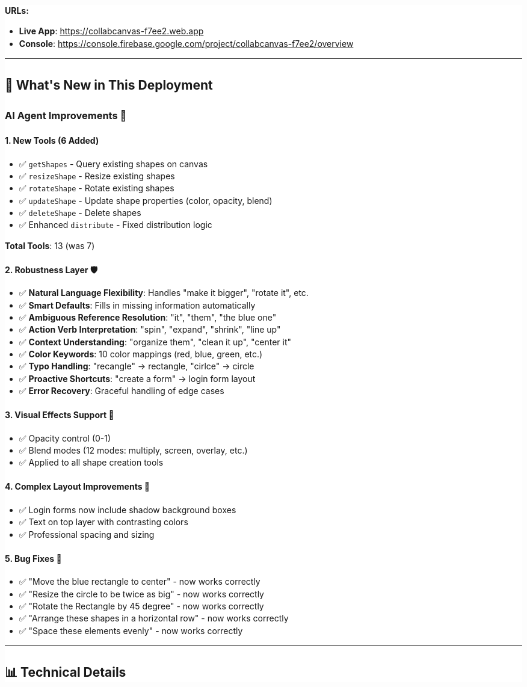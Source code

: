 **URLs:**
- **Live App**: https://collabcanvas-f7ee2.web.app
- **Console**: https://console.firebase.google.com/project/collabcanvas-f7ee2/overview

---

## 🎯 **What's New in This Deployment**

### **AI Agent Improvements** 🤖

#### 1. New Tools (6 Added)
- ✅ `getShapes` - Query existing shapes on canvas
- ✅ `resizeShape` - Resize existing shapes
- ✅ `rotateShape` - Rotate existing shapes
- ✅ `updateShape` - Update shape properties (color, opacity, blend)
- ✅ `deleteShape` - Delete shapes
- ✅ Enhanced `distribute` - Fixed distribution logic

**Total Tools**: 13 (was 7)

#### 2. Robustness Layer 🛡️
- ✅ **Natural Language Flexibility**: Handles "make it bigger", "rotate it", etc.
- ✅ **Smart Defaults**: Fills in missing information automatically
- ✅ **Ambiguous Reference Resolution**: "it", "them", "the blue one"
- ✅ **Action Verb Interpretation**: "spin", "expand", "shrink", "line up"
- ✅ **Context Understanding**: "organize them", "clean it up", "center it"
- ✅ **Color Keywords**: 10 color mappings (red, blue, green, etc.)
- ✅ **Typo Handling**: "recangle" → rectangle, "cirlce" → circle
- ✅ **Proactive Shortcuts**: "create a form" → login form layout
- ✅ **Error Recovery**: Graceful handling of edge cases

#### 3. Visual Effects Support 🎨
- ✅ Opacity control (0-1)
- ✅ Blend modes (12 modes: multiply, screen, overlay, etc.)
- ✅ Applied to all shape creation tools

#### 4. Complex Layout Improvements 📐
- ✅ Login forms now include shadow background boxes
- ✅ Text on top layer with contrasting colors
- ✅ Professional spacing and sizing

#### 5. Bug Fixes 🐛
- ✅ "Move the blue rectangle to center" - now works correctly
- ✅ "Resize the circle to be twice as big" - now works correctly
- ✅ "Rotate the Rectangle by 45 degree" - now works correctly
- ✅ "Arrange these shapes in a horizontal row" - now works correctly
- ✅ "Space these elements evenly" - now works correctly

---

## 📊 **Technical Details**
